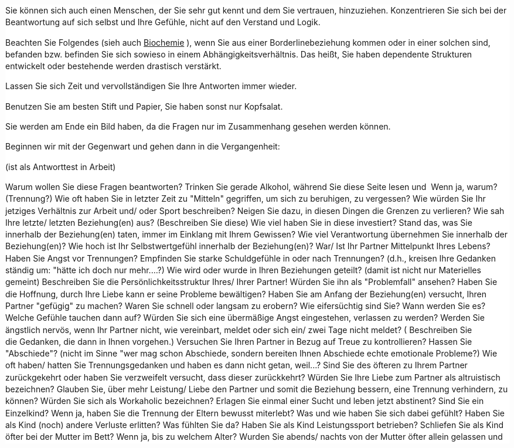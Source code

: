 Sie
können sich auch einen Menschen, der Sie sehr gut kennt und dem Sie vertrauen,
hinzuziehen. Konzentrieren Sie sich bei der Beantwortung auf sich selbst und
Ihre Gefühle, nicht auf den Verstand und Logik.

Beachten
Sie Folgendes (sieh auch [Biochemie](https://blz.borderliner.ch/biochemie/biochemie.htm) ), wenn Sie aus einer
Borderlinebeziehung kommen oder in einer solchen sind, befanden bzw. befinden
Sie sich sowieso in einem Abhängigkeitsverhältnis. Das heißt, Sie haben
dependente Strukturen entwickelt oder bestehende werden drastisch verstärkt.

Lassen
Sie sich Zeit und vervollständigen Sie Ihre Antworten immer wieder.

Benutzen
Sie am besten Stift und Papier, Sie haben sonst nur Kopfsalat.

Sie
werden am Ende ein Bild haben, da die Fragen nur im Zusammenhang gesehen werden
können.

Beginnen
wir mit der Gegenwart und gehen dann in die Vergangenheit:

(ist
als Antworttest in Arbeit)

Warum
      wollen Sie diese Fragen beantworten? Trinken Sie gerade Alkohol, während Sie diese Seite lesen und 
      Wenn ja, warum? (Trennung?) Wie oft haben Sie in letzter Zeit zu "Mitteln" gegriffen, um
      sich zu beruhigen, zu vergessen? Wie würden Sie Ihr jetziges Verhältnis zur Arbeit und/ oder Sport
      beschreiben? Neigen Sie dazu, in diesen Dingen die Grenzen zu verlieren? Wie sah Ihre letzte/ letzten
          Beziehung(en) aus? (Beschreiben Sie
      diese) Wie
          viel haben Sie in diese investiert? Stand das, was Sie innerhalb der Beziehung(en) taten, immer im
      Einklang mit Ihrem Gewissen? Wie
          viel Verantwortung übernehmen Sie innerhalb der Beziehung(en)? Wie hoch ist Ihr Selbstwertgefühl innerhalb der
          Beziehung(en)? War/ Ist Ihr Partner Mittelpunkt Ihres Lebens? Haben Sie Angst vor Trennungen? Empfinden Sie starke Schuldgefühle in oder nach Trennungen? (d.h.,
      kreisen Ihre Gedanken ständig um: "hätte ich doch nur mehr....?) Wie wird oder wurde in Ihren Beziehungen geteilt? (damit ist nicht
      nur Materielles gemeint) Beschreiben Sie die Persönlichkeitsstruktur Ihres/ Ihrer Partner! Würden Sie ihn als "Problemfall" ansehen? Haben Sie die Hoffnung, durch Ihre Liebe kann er seine Probleme bewältigen? Haben Sie am Anfang der Beziehung(en) versucht, Ihren Partner
      "gefügig" zu machen? Waren Sie schnell oder langsam zu erobern? Wie eifersüchtig sind Sie? Wann werden Sie es? Welche Gefühle tauchen dann auf? Würden Sie sich eine übermäßige Angst eingestehen, verlassen zu
      werden? Werden Sie ängstlich nervös, wenn Ihr Partner nicht, wie
      vereinbart, meldet oder sich ein/ zwei Tage nicht meldet? (      Beschreiben Sie die Gedanken, die dann in
      Ihnen vorgehen.) Versuchen Sie Ihren Partner in Bezug auf Treue zu kontrollieren? Hassen Sie "Abschiede"? (nicht im Sinne "wer mag schon
      Abschiede, sondern bereiten Ihnen Abschiede echte emotionale Probleme?) Wie oft haben/ hatten Sie Trennungsgedanken und haben es dann nicht
      getan, weil...? Sind Sie des öfteren zu Ihrem Partner zurückgekehrt oder haben
      Sie verzweifelt versucht, dass dieser zurückkehrt? Würden Sie Ihre Liebe zum Partner als altruistisch bezeichnen? Glauben Sie, über mehr Leistung/ Liebe den Partner und somit die
      Beziehung bessern, eine Trennung verhindern, zu können? Würden Sie sich als Workaholic bezeichnen? Erlagen Sie einmal einer Sucht und leben jetzt abstinent? Sind Sie ein Einzelkind? Wenn ja, haben Sie die Trennung der Eltern bewusst miterlebt? Was und wie haben Sie sich dabei gefühlt? Haben Sie als Kind (noch) andere Verluste erlitten? Was fühlten Sie da? Haben Sie als Kind Leistungssport betrieben? Schliefen Sie als Kind öfter bei der Mutter im Bett? Wenn ja, bis zu welchem Alter? Wurden Sie abends/ nachts von der Mutter öfter allein gelassen und